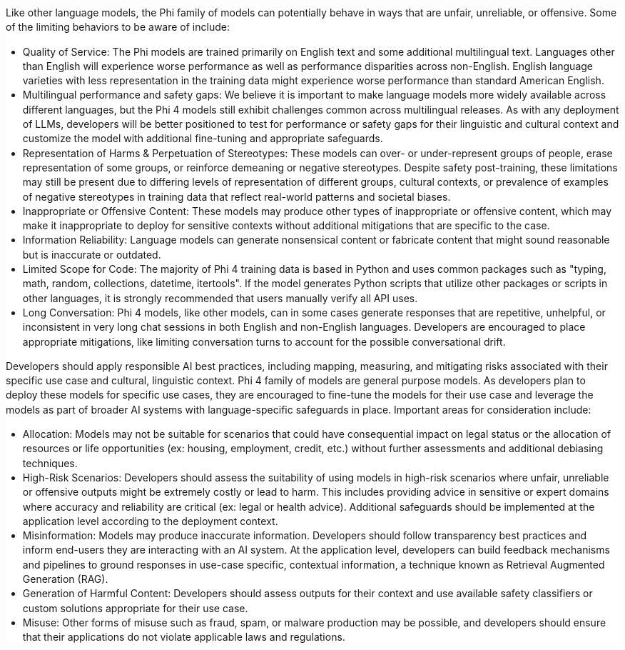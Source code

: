 Like other language models, the Phi family of models can potentially behave in ways that are unfair, unreliable, or offensive. Some of the limiting behaviors to be aware of include:
 
+ Quality of Service: The Phi models are trained primarily on English text and some additional multilingual text. Languages other than English will experience worse performance as well as performance disparities across non-English. English language varieties with less representation in the training data might experience worse performance than standard American English.  
+ Multilingual performance and safety gaps: We believe it is important to make language models more widely available across different languages, but the Phi 4 models still exhibit challenges common across multilingual releases. As with any deployment of LLMs, developers will be better positioned to test for performance or safety gaps for their linguistic and cultural context and customize the model with additional fine-tuning and appropriate safeguards.
+ Representation of Harms & Perpetuation of Stereotypes: These models can over- or under-represent groups of people, erase representation of some groups, or reinforce demeaning or negative stereotypes. Despite safety post-training, these limitations may still be present due to differing levels of representation of different groups, cultural contexts, or prevalence of examples of negative stereotypes in training data that reflect real-world patterns and societal biases.
+ Inappropriate or Offensive Content: These models may produce other types of inappropriate or offensive content, which may make it inappropriate to deploy for sensitive contexts without additional mitigations that are specific to the case.
+ Information Reliability: Language models can generate nonsensical content or fabricate content that might sound reasonable but is inaccurate or outdated.  
+ Limited Scope for Code: The majority of Phi 4 training data is based in Python and uses common packages such as "typing, math, random, collections, datetime, itertools". If the model generates Python scripts that utilize other packages or scripts in other languages, it is  strongly recommended that users manually verify all API uses.
+ Long Conversation: Phi 4 models, like other models, can in some cases generate responses that are repetitive, unhelpful, or inconsistent in very long chat sessions in both English and non-English languages. Developers are encouraged to place appropriate mitigations, like limiting conversation turns to account for the possible conversational drift.
 
Developers should apply responsible AI best practices, including mapping, measuring, and mitigating risks associated with their specific use case and cultural, linguistic context. Phi 4 family of models are general purpose models. As developers plan to deploy these models for specific use cases, they are encouraged to fine-tune the models for their use case and leverage the models as part of broader AI systems with language-specific safeguards in place. Important areas for consideration include:  
 
+ Allocation: Models may not be suitable for scenarios that could have consequential impact on legal status or the allocation of resources or life opportunities (ex: housing, employment, credit, etc.) without further assessments and additional debiasing techniques.
+ High-Risk Scenarios: Developers should assess the suitability of using models in high-risk scenarios where unfair, unreliable or offensive outputs might be extremely costly or lead to harm. This includes providing advice in sensitive or expert domains where accuracy and reliability are critical (ex: legal or health advice). Additional safeguards should be implemented at the application level according to the deployment context.
+ Misinformation: Models may produce inaccurate information. Developers should follow transparency best practices and inform end-users they are interacting with an AI system. At the application level, developers can build feedback mechanisms and pipelines to ground responses in use-case specific, contextual information, a technique known as Retrieval Augmented Generation (RAG).  
+ Generation of Harmful Content: Developers should assess outputs for their context and use available safety classifiers or custom solutions appropriate for their use case.
+ Misuse: Other forms of misuse such as fraud, spam, or malware production may be possible, and developers should ensure that their applications do not violate applicable laws and regulations.
 